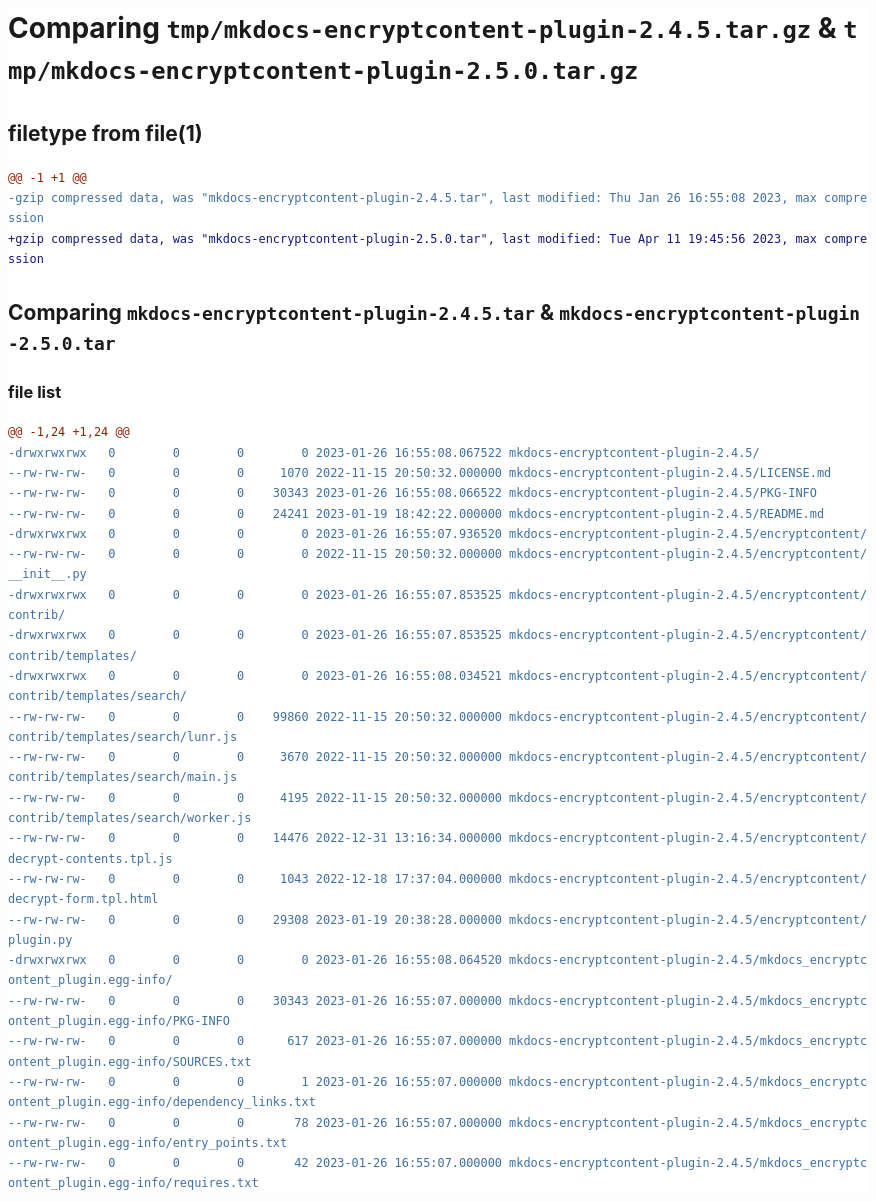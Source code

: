 # Comparing `tmp/mkdocs-encryptcontent-plugin-2.4.5.tar.gz` & `tmp/mkdocs-encryptcontent-plugin-2.5.0.tar.gz`

## filetype from file(1)

```diff
@@ -1 +1 @@
-gzip compressed data, was "mkdocs-encryptcontent-plugin-2.4.5.tar", last modified: Thu Jan 26 16:55:08 2023, max compression
+gzip compressed data, was "mkdocs-encryptcontent-plugin-2.5.0.tar", last modified: Tue Apr 11 19:45:56 2023, max compression
```

## Comparing `mkdocs-encryptcontent-plugin-2.4.5.tar` & `mkdocs-encryptcontent-plugin-2.5.0.tar`

### file list

```diff
@@ -1,24 +1,24 @@
-drwxrwxrwx   0        0        0        0 2023-01-26 16:55:08.067522 mkdocs-encryptcontent-plugin-2.4.5/
--rw-rw-rw-   0        0        0     1070 2022-11-15 20:50:32.000000 mkdocs-encryptcontent-plugin-2.4.5/LICENSE.md
--rw-rw-rw-   0        0        0    30343 2023-01-26 16:55:08.066522 mkdocs-encryptcontent-plugin-2.4.5/PKG-INFO
--rw-rw-rw-   0        0        0    24241 2023-01-19 18:42:22.000000 mkdocs-encryptcontent-plugin-2.4.5/README.md
-drwxrwxrwx   0        0        0        0 2023-01-26 16:55:07.936520 mkdocs-encryptcontent-plugin-2.4.5/encryptcontent/
--rw-rw-rw-   0        0        0        0 2022-11-15 20:50:32.000000 mkdocs-encryptcontent-plugin-2.4.5/encryptcontent/__init__.py
-drwxrwxrwx   0        0        0        0 2023-01-26 16:55:07.853525 mkdocs-encryptcontent-plugin-2.4.5/encryptcontent/contrib/
-drwxrwxrwx   0        0        0        0 2023-01-26 16:55:07.853525 mkdocs-encryptcontent-plugin-2.4.5/encryptcontent/contrib/templates/
-drwxrwxrwx   0        0        0        0 2023-01-26 16:55:08.034521 mkdocs-encryptcontent-plugin-2.4.5/encryptcontent/contrib/templates/search/
--rw-rw-rw-   0        0        0    99860 2022-11-15 20:50:32.000000 mkdocs-encryptcontent-plugin-2.4.5/encryptcontent/contrib/templates/search/lunr.js
--rw-rw-rw-   0        0        0     3670 2022-11-15 20:50:32.000000 mkdocs-encryptcontent-plugin-2.4.5/encryptcontent/contrib/templates/search/main.js
--rw-rw-rw-   0        0        0     4195 2022-11-15 20:50:32.000000 mkdocs-encryptcontent-plugin-2.4.5/encryptcontent/contrib/templates/search/worker.js
--rw-rw-rw-   0        0        0    14476 2022-12-31 13:16:34.000000 mkdocs-encryptcontent-plugin-2.4.5/encryptcontent/decrypt-contents.tpl.js
--rw-rw-rw-   0        0        0     1043 2022-12-18 17:37:04.000000 mkdocs-encryptcontent-plugin-2.4.5/encryptcontent/decrypt-form.tpl.html
--rw-rw-rw-   0        0        0    29308 2023-01-19 20:38:28.000000 mkdocs-encryptcontent-plugin-2.4.5/encryptcontent/plugin.py
-drwxrwxrwx   0        0        0        0 2023-01-26 16:55:08.064520 mkdocs-encryptcontent-plugin-2.4.5/mkdocs_encryptcontent_plugin.egg-info/
--rw-rw-rw-   0        0        0    30343 2023-01-26 16:55:07.000000 mkdocs-encryptcontent-plugin-2.4.5/mkdocs_encryptcontent_plugin.egg-info/PKG-INFO
--rw-rw-rw-   0        0        0      617 2023-01-26 16:55:07.000000 mkdocs-encryptcontent-plugin-2.4.5/mkdocs_encryptcontent_plugin.egg-info/SOURCES.txt
--rw-rw-rw-   0        0        0        1 2023-01-26 16:55:07.000000 mkdocs-encryptcontent-plugin-2.4.5/mkdocs_encryptcontent_plugin.egg-info/dependency_links.txt
--rw-rw-rw-   0        0        0       78 2023-01-26 16:55:07.000000 mkdocs-encryptcontent-plugin-2.4.5/mkdocs_encryptcontent_plugin.egg-info/entry_points.txt
--rw-rw-rw-   0        0        0       42 2023-01-26 16:55:07.000000 mkdocs-encryptcontent-plugin-2.4.5/mkdocs_encryptcontent_plugin.egg-info/requires.txt
```